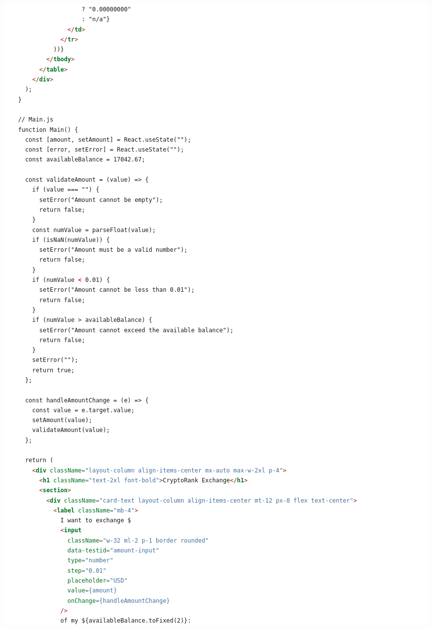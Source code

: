 ```html
                      ? "0.00000000"
                      : "n/a"}
                  </td>
                </tr>
              ))}
            </tbody>
          </table>
        </div>
      );
    }

    // Main.js
    function Main() {
      const [amount, setAmount] = React.useState("");
      const [error, setError] = React.useState("");
      const availableBalance = 17042.67;

      const validateAmount = (value) => {
        if (value === "") {
          setError("Amount cannot be empty");
          return false;
        }
        const numValue = parseFloat(value);
        if (isNaN(numValue)) {
          setError("Amount must be a valid number");
          return false;
        }
        if (numValue < 0.01) {
          setError("Amount cannot be less than 0.01");
          return false;
        }
        if (numValue > availableBalance) {
          setError("Amount cannot exceed the available balance");
          return false;
        }
        setError("");
        return true;
      };

      const handleAmountChange = (e) => {
        const value = e.target.value;
        setAmount(value);
        validateAmount(value);
      };

      return (
        <div className="layout-column align-items-center mx-auto max-w-2xl p-4">
          <h1 className="text-2xl font-bold">CryptoRank Exchange</h1>
          <section>
            <div className="card-text layout-column align-items-center mt-12 px-8 flex text-center">
              <label className="mb-4">
                I want to exchange $
                <input
                  className="w-32 ml-2 p-1 border rounded"
                  data-testid="amount-input"
                  type="number"
                  step="0.01"
                  placeholder="USD"
                  value={amount}
                  onChange={handleAmountChange}
                />
                of my ${availableBalance.toFixed(2)}:
```
